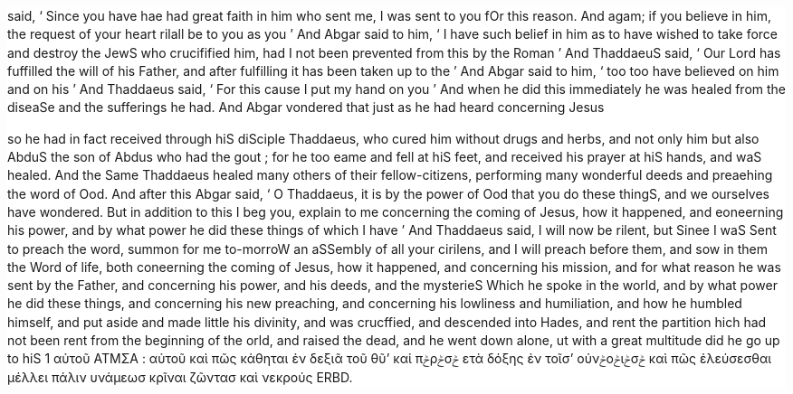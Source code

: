 said, ‘ Since you have hae had great faith in him who
sent me, Ι was sent to you fOr this reason. Αnd
agam; if you believe in him, the request of your
heart rilall be to you as you ’ Αnd Αbgar
said to him, ‘ I have such belief in him as to have
wished to take force and destroy the JewS who
crucifified him, had I not been prevented from this
by the Roman ’ Αnd ThaddaeuS said, ‘ Οur
Lord has fuffilled the will of his Father, and after
fulfilling it has been taken up to the ’ Αnd
Αbgar said to him, ‘ too too have believed on him and
on his ’ Αnd Thaddaeus said, ‘ For this
cause Ι put my hand on you ’ And when
he did this immediately he was healed from the
diseaSe and the sufferings he had. And Αbgar
vondered that just as he had heard concerning Jesus

<pb n="95"/>
so he had in fact received through hiS diSciple
Thaddaeus, who cured him without drugs and herbs,
and not only him but also ΑbduS the son of Αbdus
who had the gout ; for he too eame and fell at hiS
feet, and received his prayer at hiS hands, and waS
healed. Αnd the Same Thaddaeus healed many
others of their fellow-citizens, performing many
wonderful deeds and preaehing the word of Ood.
Αnd after this Αbgar said, ‘ O Thaddaeus, it is by
the power of Ood that you do these thingS, and we
ourselves have wondered. But in addition to this
I beg you, explain to me concerning the coming of
Jesus, how it happened, and eoneerning his power,
and by what power he did these things of which I
have ’ Αnd Thaddaeus said, I will now be
rilent, but Sinee I waS Sent to preach the word,
summon for me to-morroW an aSSembly of all your
cirilens, and Ι will preach before them, and sow in
them the Word of life, both coneerning the coming
οf Jesus, how it happened, and concerning his
mission, and for what reason he was sent by the
Father, and concerning his power, and his deeds, and
the mysterieS Which he spoke in the world, and by
what power he did these things, and concerning his
new preaching, and concerning his lowliness and
humiliation, and how he humbled himself, and put
aside and made little his divinity, and was crucffied,
and descended into Ηades, and rent the partition
hich had not been rent from the beginning of the
orld, and raised the dead, and he went down alone,
ut with a great multitude did he go up to hiS
<note type="footnote">1 αὐτοῦ ΑΤΜΣΑ : αὐτοῦ καὶ πῶς κάθηται ἐν δεξιᾶ τοῦ θῦ’ καἰ πݲρݲσݲ
ετὰ δόξης ἐν τοῖσ’ οὐνݲοݲιݲσݲ καὶ πῶς ἐλεύσεσθαι μέλλει πάλιν
υνάμεωσ κρῖναι ζῶντασ καὶ νεκρούς ERBD.</note>
